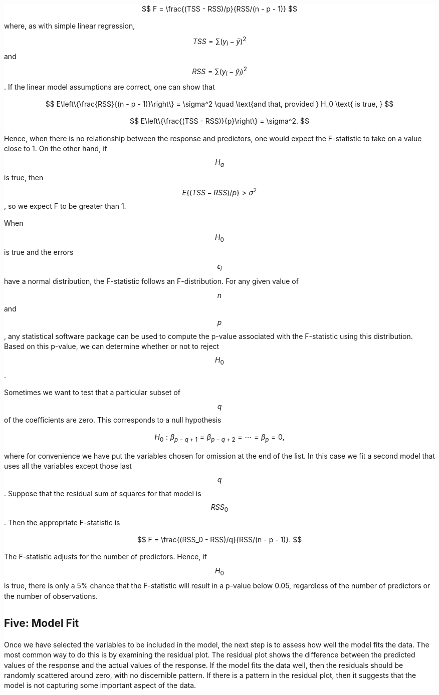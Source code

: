 $$
F = \frac{(TSS - RSS)/p}{RSS/(n - p - 1)} 
$$

where, as with simple linear regression, $$TSS = \sum(y_i - \bar{y})^2$$ and $$RSS = \sum(y_i - \hat{y}_i)^2$$. 
If the linear model assumptions are correct, one can show that

$$
E\left\{\frac{RSS}{(n - p - 1)}\right\} = \sigma^2 \quad \text{and that, provided } H_0 \text{ is true, }
$$

$$
E\left\{\frac{(TSS - RSS)}{p}\right\} = \sigma^2.
$$

Hence, when there is no relationship between the response and predictors, one would expect the F-statistic to take on a value close to 1. 
On the other hand, if $$H_a$$ is true, then $$E\{(TSS - RSS)/p\} > \sigma^2$$, so we expect F to be greater than 1.

When $$H_0$$ is true and the errors $$\epsilon_i$$ have a normal distribution, the F-statistic follows an F-distribution. 
For any given value of $$n$$ and $$p$$, any statistical software package can be used to compute the p-value associated with the F-statistic using this distribution. 
Based on this p-value, we can determine whether or not to reject $$H_0$$.

Sometimes we want to test that a particular subset of $$q$$ of the coefficients are zero. 
This corresponds to a null hypothesis

$$
H_0 : \beta_{p - q + 1} = \beta_{p - q + 2} = \cdots = \beta_p = 0,
$$

where for convenience we have put the variables chosen for omission at the end of the list. 
In this case we fit a second model that uses all the variables except those last $$q$$. 
Suppose that the residual sum of squares for that model is $$RSS_0$$. 
Then the appropriate F-statistic is

$$
F = \frac{(RSS_0 - RSS)/q}{RSS/(n - p - 1)}. 
$$

The F-statistic adjusts for the number of predictors. 
Hence, if $$H_0$$ is true, there is only a 5% chance that the F-statistic will result in a p-value below 0.05, regardless of the number of predictors or the number of observations.

## Five: Model Fit

Once we have selected the variables to be included in the model, the next step is to assess how well the model fits the data. 
The most common way to do this is by examining the residual plot. 
The residual plot shows the difference between the predicted values of the response and the actual values of the response. 
If the model fits the data well, then the residuals should be randomly scattered around zero, with no discernible pattern. 
If there is a pattern in the residual plot, then it suggests that the model is not capturing some important aspect of the data.
